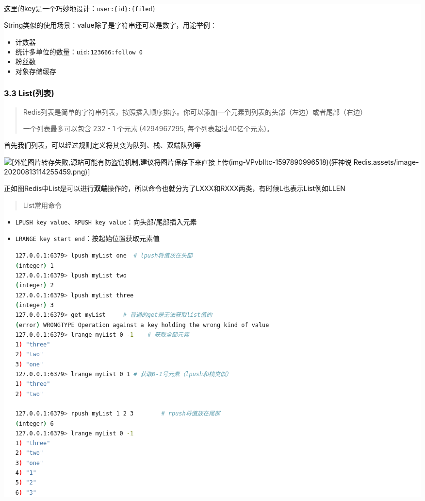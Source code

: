    这里的key是一个巧妙地设计：`user:{id}:{filed}`



String类似的使用场景：value除了是字符串还可以是数字，用途举例：

- 计数器
- 统计多单位的数量：`uid:123666:follow 0`
- 粉丝数
- 对象存储缓存

### 3.3 List(列表)

> Redis列表是简单的字符串列表，按照插入顺序排序。你可以添加一个元素到列表的头部（左边）或者尾部（右边）
>
> 一个列表最多可以包含 232 - 1 个元素 (4294967295, 每个列表超过40亿个元素)。

首先我们列表，可以经过规则定义将其变为队列、栈、双端队列等

![[外链图片转存失败,源站可能有防盗链机制,建议将图片保存下来直接上传(img-VPvbIltc-1597890996518)(狂神说 Redis.assets/image-20200813114255459.png)]](https://run-notes.oss-cn-beijing.aliyuncs.com/notes/fa386ed6b605b06f11359df4a31ff0e7.png)

正如图Redis中List是可以进行**双端**操作的，所以命令也就分为了LXXX和RXXX两类，有时候L也表示List例如LLEN

> List常用命令

- `LPUSH key value`、`RPUSH key value`：向头部/尾部插入元素

- `LRANGE key start end`：按起始位置获取元素值

  ```bash
  127.0.0.1:6379> lpush myList one	# lpush将值放在头部
  (integer) 1
  127.0.0.1:6379> lpush myList two
  (integer) 2
  127.0.0.1:6379> lpush myList three
  (integer) 3
  127.0.0.1:6379> get myList	 # 普通的get是无法获取list值的
  (error) WRONGTYPE Operation against a key holding the wrong kind of value
  127.0.0.1:6379> lrange myList 0 -1 	# 获取全部元素
  1) "three"
  2) "two"
  3) "one"
  127.0.0.1:6379> lrange myList 0 1	# 获取0-1号元素（lpush和栈类似）
  1) "three"
  2) "two"
  
  127.0.0.1:6379> rpush myList 1 2 3		# rpush将值放在尾部
  (integer) 6
  127.0.0.1:6379> lrange myList 0 -1
  1) "three"
  2) "two"
  3) "one"
  4) "1"
  5) "2"
  6) "3"
  ```
